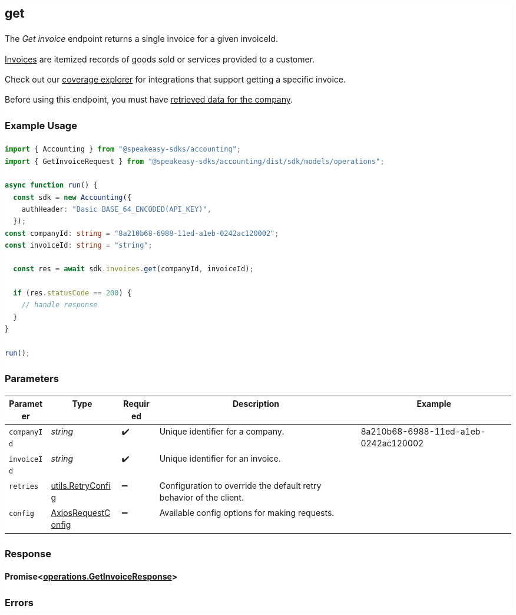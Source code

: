 ## get

The *Get invoice* endpoint returns a single invoice for a given invoiceId.

[Invoices](https://docs.codat.io/accounting-api#/schemas/Invoice) are itemized records of goods sold or services provided to a customer.

Check out our [coverage explorer](https://knowledge.codat.io/supported-features/accounting?view=tab-by-data-type&dataType=invoices) for integrations that support getting a specific invoice.

Before using this endpoint, you must have [retrieved data for the company](https://docs.codat.io/codat-api#/operations/refresh-company-data).

### Example Usage

```typescript
import { Accounting } from "@speakeasy-sdks/accounting";
import { GetInvoiceRequest } from "@speakeasy-sdks/accounting/dist/sdk/models/operations";

async function run() {
  const sdk = new Accounting({
    authHeader: "Basic BASE_64_ENCODED(API_KEY)",
  });
const companyId: string = "8a210b68-6988-11ed-a1eb-0242ac120002";
const invoiceId: string = "string";

  const res = await sdk.invoices.get(companyId, invoiceId);

  if (res.statusCode == 200) {
    // handle response
  }
}

run();
```

### Parameters

| Parameter                                                           | Type                                                                | Required                                                            | Description                                                         | Example                                                             |
| ------------------------------------------------------------------- | ------------------------------------------------------------------- | ------------------------------------------------------------------- | ------------------------------------------------------------------- | ------------------------------------------------------------------- |
| `companyId`                                                         | *string*                                                            | :heavy_check_mark:                                                  | Unique identifier for a company.                                    | 8a210b68-6988-11ed-a1eb-0242ac120002                                |
| `invoiceId`                                                         | *string*                                                            | :heavy_check_mark:                                                  | Unique identifier for an invoice.                                   |                                                                     |
| `retries`                                                           | [utils.RetryConfig](../../internal/utils/retryconfig.md)            | :heavy_minus_sign:                                                  | Configuration to override the default retry behavior of the client. |                                                                     |
| `config`                                                            | [AxiosRequestConfig](https://axios-http.com/docs/req_config)        | :heavy_minus_sign:                                                  | Available config options for making requests.                       |                                                                     |


### Response

**Promise<[operations.GetInvoiceResponse](../../sdk/models/operations/getinvoiceresponse.md)>**
### Errors
